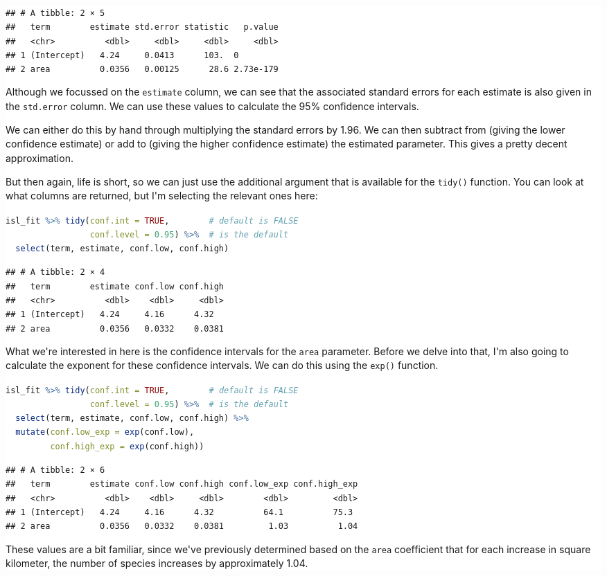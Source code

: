 ```
## # A tibble: 2 × 5
##   term        estimate std.error statistic   p.value
##   <chr>          <dbl>     <dbl>     <dbl>     <dbl>
## 1 (Intercept)   4.24     0.0413      103.  0        
## 2 area          0.0356   0.00125      28.6 2.73e-179
```

Although we focussed on the `estimate` column, we can see that the associated standard errors for each estimate is also given in the `std.error` column. We can use these values to calculate the 95% confidence intervals.

We can either do this by hand through multiplying the standard errors by 1.96. We can then subtract from (giving the lower confidence estimate) or add to (giving the higher confidence estimate) the estimated parameter. This gives a pretty decent approximation.

But then again, life is short, so we can just use the additional argument that is available for the `tidy()` function. You can look at what columns are returned, but I'm selecting the relevant ones here:


```r
isl_fit %>% tidy(conf.int = TRUE,        # default is FALSE
                 conf.level = 0.95) %>%  # is the default
  select(term, estimate, conf.low, conf.high)
```

```
## # A tibble: 2 × 4
##   term        estimate conf.low conf.high
##   <chr>          <dbl>    <dbl>     <dbl>
## 1 (Intercept)   4.24     4.16      4.32  
## 2 area          0.0356   0.0332    0.0381
```

What we're interested in here is the confidence intervals for the `area` parameter. Before we delve into that, I'm also going to calculate the exponent for these confidence intervals. We can do this using the `exp()` function.


```r
isl_fit %>% tidy(conf.int = TRUE,        # default is FALSE
                 conf.level = 0.95) %>%  # is the default
  select(term, estimate, conf.low, conf.high) %>% 
  mutate(conf.low_exp = exp(conf.low),
         conf.high_exp = exp(conf.high))
```

```
## # A tibble: 2 × 6
##   term        estimate conf.low conf.high conf.low_exp conf.high_exp
##   <chr>          <dbl>    <dbl>     <dbl>        <dbl>         <dbl>
## 1 (Intercept)   4.24     4.16      4.32          64.1          75.3 
## 2 area          0.0356   0.0332    0.0381         1.03          1.04
```

These values are a bit familiar, since we've previously determined based on the `area` coefficient that for each increase in square kilometer, the number of species increases by approximately 1.04.
